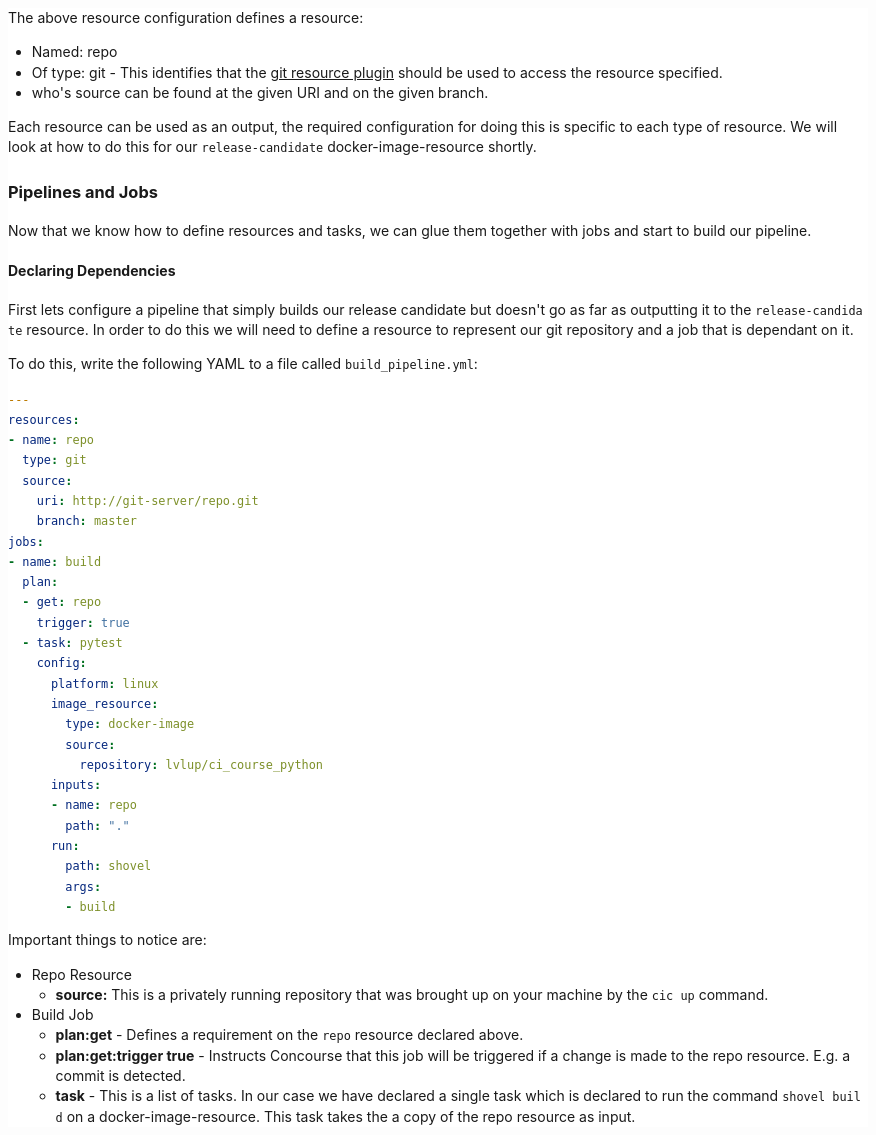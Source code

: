 The above resource configuration defines a resource:
- Named: repo
- Of type: git - This identifies that the [git resource plugin](https://github.com/concourse/git-resource) should be used to access the resource specified.
- who's source can be found at the given URI and on the given branch.

Each resource can be used as an output, the required configuration for doing this is specific to each type of resource. We will look at how to do this for our `release-candidate` docker-image-resource shortly.

### Pipelines and Jobs
Now that we know how to define resources and tasks, we can glue them together with jobs and start to build our pipeline.

#### Declaring Dependencies
First lets configure a pipeline that simply builds our release candidate but doesn't go as far as outputting it to the `release-candidate` resource. In order to do this we will need to define a resource to represent our git repository and a job that is dependant on it.



To do this, write the following YAML to a file called `build_pipeline.yml`:

```YAML
---
resources:
- name: repo
  type: git
  source:
    uri: http://git-server/repo.git
    branch: master
jobs:
- name: build
  plan:
  - get: repo
    trigger: true
  - task: pytest
    config:
      platform: linux
      image_resource:
        type: docker-image
        source:
          repository: lvlup/ci_course_python
      inputs:
      - name: repo
        path: "."
      run:
        path: shovel
        args:
        - build

```

Important things to notice are:
- Repo Resource
    - **source:** This is a privately running repository that was brought up on your machine by the `cic up` command.
- Build Job
  - **plan:get** - Defines a requirement on the `repo` resource declared above.
  - **plan:get:trigger true** - Instructs Concourse that this job will be triggered if a change is made to the repo resource. E.g. a commit is detected.
  - **task** - This is a list of tasks. In our case we have declared a single task which is declared to run the command `shovel build` on a docker-image-resource. This task takes the a copy of the repo resource as input.
